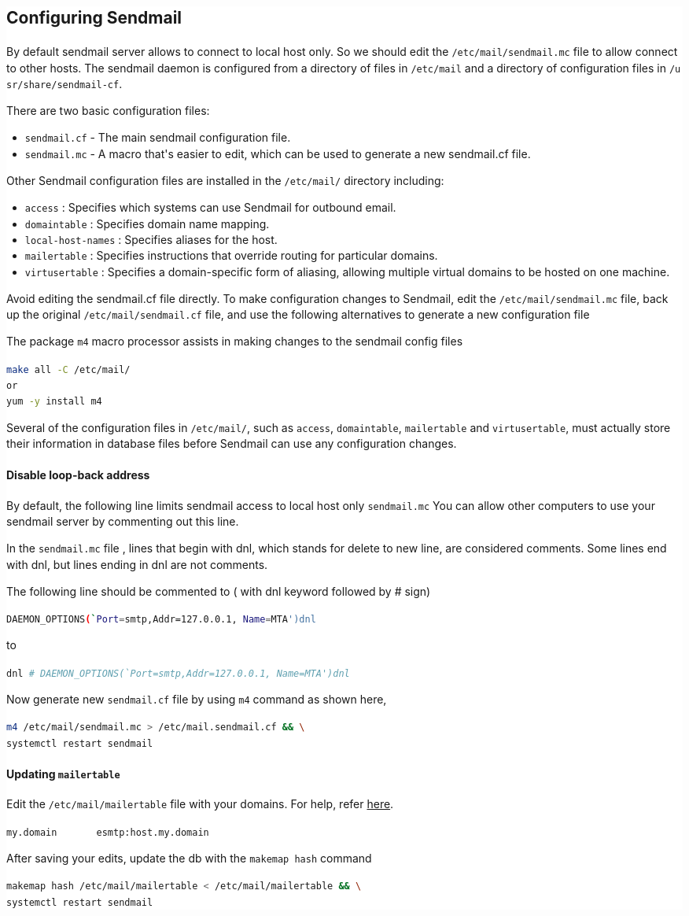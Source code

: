 ## Configuring Sendmail
By default sendmail server allows to connect to local host only. So we should edit the `/etc/mail/sendmail.mc` file to allow connect to other hosts. The sendmail daemon is configured from a directory of files in `/etc/mail` and a directory of configuration files in `/usr/share/sendmail-cf`. 

There are two basic configuration files:
 - `sendmail.cf` - The main sendmail configuration file.
 - `sendmail.mc` - A macro that's easier to edit, which can be used to generate a new sendmail.cf file.

Other Sendmail configuration files are installed in the `/etc/mail/` directory including:
 - `access` : Specifies which systems can use Sendmail for outbound email.
 - `domaintable` : Specifies domain name mapping.
 - `local-host-names` : Specifies aliases for the host.
 - `mailertable` : Specifies instructions that override routing for particular domains.
 - `virtusertable` : Specifies a domain-specific form of aliasing, allowing multiple virtual domains to be hosted on one machine.

Avoid editing the sendmail.cf file directly. To make configuration changes to Sendmail, edit the `/etc/mail/sendmail.mc` file, back up the original `/etc/mail/sendmail.cf` file, and use the following alternatives to generate a new configuration file

The package `m4` macro processor assists in making changes to the sendmail config files

```sh
make all -C /etc/mail/
or 
yum -y install m4
```

Several of the configuration files in `/etc/mail/`, such as `access`, `domaintable`, `mailertable` and `virtusertable`, must actually store their information in database files before Sendmail can use any configuration changes.

#### Disable loop-back address
By default, the following line limits sendmail access to local host only `sendmail.mc` You can allow other computers to use your sendmail server by commenting out this line. 

In the `sendmail.mc` file , lines that begin with dnl, which stands for delete to new line, are considered comments. Some lines end with dnl, but lines ending in dnl are not comments.

The following line should be commented to ( with dnl keyword followed by # sign)
```sh
DAEMON_OPTIONS(`Port=smtp,Addr=127.0.0.1, Name=MTA')dnl
```
to
```sh
dnl # DAEMON_OPTIONS(`Port=smtp,Addr=127.0.0.1, Name=MTA')dnl
```
Now generate new `sendmail.cf` file by using `m4` command as shown here,
```sh
m4 /etc/mail/sendmail.mc > /etc/mail.sendmail.cf && \
systemctl restart sendmail
```

#### Updating `mailertable`
Edit the `/etc/mail/mailertable` file with your domains. For help, refer [here](http://www.sendmail.com/sm/open_source/docs/m4/mailertables.html). 
```sh
my.domain		esmtp:host.my.domain
```
After saving your edits, update the db with the `makemap hash` command
```sh
makemap hash /etc/mail/mailertable < /etc/mail/mailertable && \
systemctl restart sendmail
```
